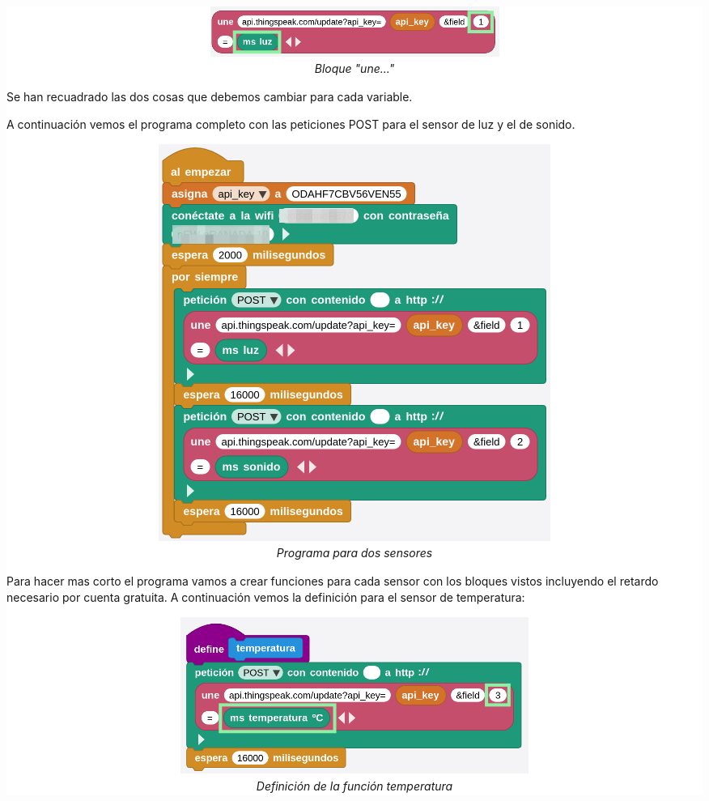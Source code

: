 <center>

![Bloque "une..."](../img/proyectos/B_une.png)  
*Bloque "une..."*

</center>

Se han recuadrado las dos cosas que debemos cambiar para cada variable.

A continuación vemos el programa completo con las peticiones POST para el sensor de luz y el de sonido.

<center>

![Programa para dos sensores](../img/proyectos/programa2.png)  
*Programa para dos sensores*

</center>

Para hacer mas corto el programa vamos a crear funciones para cada sensor con los bloques vistos incluyendo el retardo necesario por cuenta gratuita. A continuación vemos la definición para el sensor de temperatura:

<center>

![Definición de la función temperatura](../img/proyectos/func_temp.png)  
*Definición de la función temperatura*
